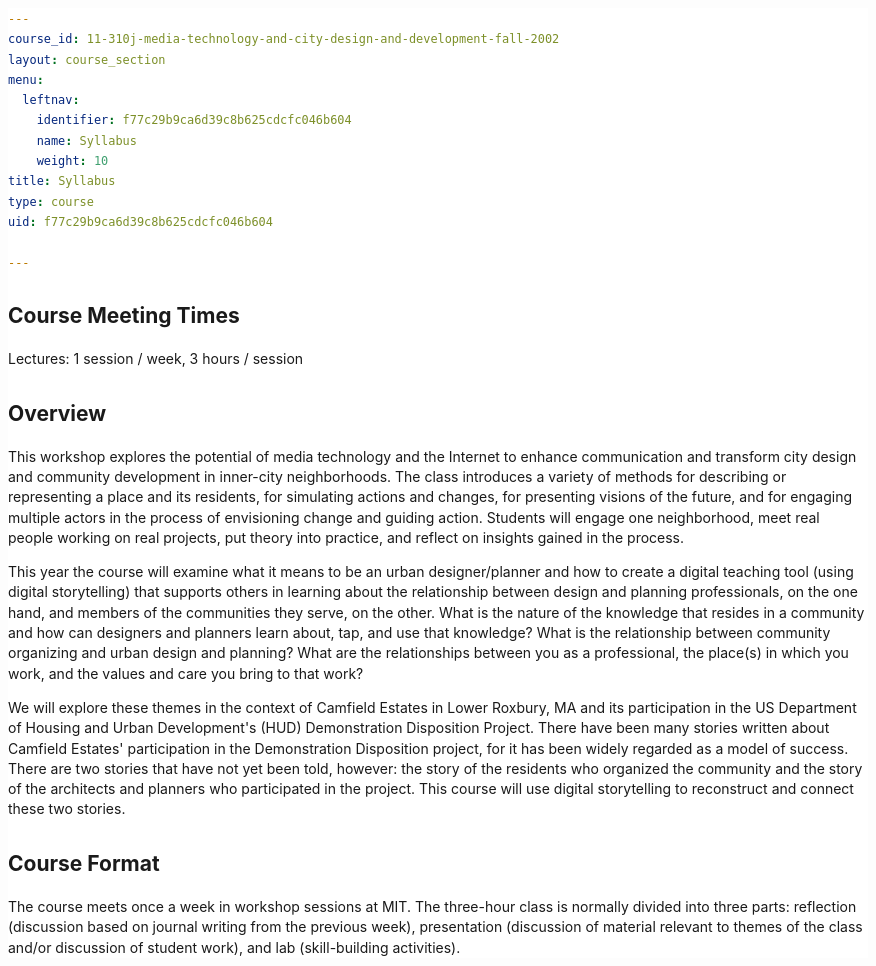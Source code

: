 ```yaml
---
course_id: 11-310j-media-technology-and-city-design-and-development-fall-2002
layout: course_section
menu:
  leftnav:
    identifier: f77c29b9ca6d39c8b625cdcfc046b604
    name: Syllabus
    weight: 10
title: Syllabus
type: course
uid: f77c29b9ca6d39c8b625cdcfc046b604

---
```


Course Meeting Times
--------------------

Lectures: 1 session / week, 3 hours / session

Overview
--------

This workshop explores the potential of media technology and the Internet to enhance communication and transform city design and community development in inner-city neighborhoods. The class introduces a variety of methods for describing or representing a place and its residents, for simulating actions and changes, for presenting visions of the future, and for engaging multiple actors in the process of envisioning change and guiding action. Students will engage one neighborhood, meet real people working on real projects, put theory into practice, and reflect on insights gained in the process.

This year the course will examine what it means to be an urban designer/planner and how to create a digital teaching tool (using digital storytelling) that supports others in learning about the relationship between design and planning professionals, on the one hand, and members of the communities they serve, on the other. What is the nature of the knowledge that resides in a community and how can designers and planners learn about, tap, and use that knowledge? What is the relationship between community organizing and urban design and planning? What are the relationships between you as a professional, the place(s) in which you work, and the values and care you bring to that work?

We will explore these themes in the context of Camfield Estates in Lower Roxbury, MA and its participation in the US Department of Housing and Urban Development's (HUD) Demonstration Disposition Project. There have been many stories written about Camfield Estates' participation in the Demonstration Disposition project, for it has been widely regarded as a model of success. There are two stories that have not yet been told, however: the story of the residents who organized the community and the story of the architects and planners who participated in the project. This course will use digital storytelling to reconstruct and connect these two stories.

Course Format
-------------

The course meets once a week in workshop sessions at MIT. The three-hour class is normally divided into three parts: reflection (discussion based on journal writing from the previous week), presentation (discussion of material relevant to themes of the class and/or discussion of student work), and lab (skill-building activities).

